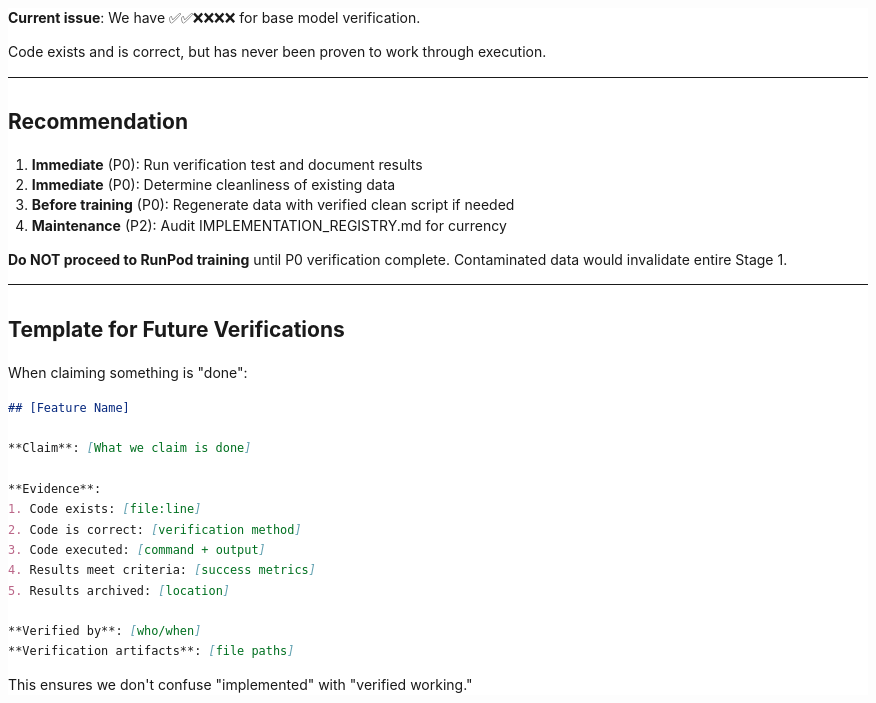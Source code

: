 **Current issue**: We have ✅✅❌❌❌❌ for base model verification.

Code exists and is correct, but has never been proven to work through execution.

---

## Recommendation

1. **Immediate** (P0): Run verification test and document results
2. **Immediate** (P0): Determine cleanliness of existing data
3. **Before training** (P0): Regenerate data with verified clean script if needed
4. **Maintenance** (P2): Audit IMPLEMENTATION_REGISTRY.md for currency

**Do NOT proceed to RunPod training** until P0 verification complete. Contaminated data would invalidate entire Stage 1.

---

## Template for Future Verifications

When claiming something is "done":

```markdown
## [Feature Name]

**Claim**: [What we claim is done]

**Evidence**:
1. Code exists: [file:line]
2. Code is correct: [verification method]
3. Code executed: [command + output]
4. Results meet criteria: [success metrics]
5. Results archived: [location]

**Verified by**: [who/when]
**Verification artifacts**: [file paths]
```

This ensures we don't confuse "implemented" with "verified working."
